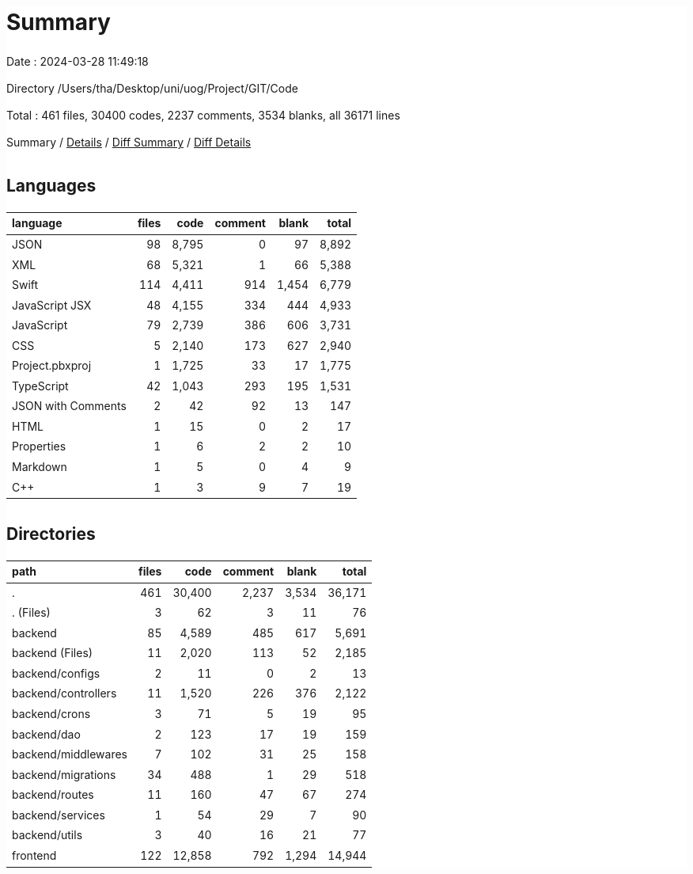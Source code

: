 # Summary

Date : 2024-03-28 11:49:18

Directory /Users/tha/Desktop/uni/uog/Project/GIT/Code

Total : 461 files,  30400 codes, 2237 comments, 3534 blanks, all 36171 lines

Summary / [Details](details.md) / [Diff Summary](diff.md) / [Diff Details](diff-details.md)

## Languages
| language | files | code | comment | blank | total |
| :--- | ---: | ---: | ---: | ---: | ---: |
| JSON | 98 | 8,795 | 0 | 97 | 8,892 |
| XML | 68 | 5,321 | 1 | 66 | 5,388 |
| Swift | 114 | 4,411 | 914 | 1,454 | 6,779 |
| JavaScript JSX | 48 | 4,155 | 334 | 444 | 4,933 |
| JavaScript | 79 | 2,739 | 386 | 606 | 3,731 |
| CSS | 5 | 2,140 | 173 | 627 | 2,940 |
| Project.pbxproj | 1 | 1,725 | 33 | 17 | 1,775 |
| TypeScript | 42 | 1,043 | 293 | 195 | 1,531 |
| JSON with Comments | 2 | 42 | 92 | 13 | 147 |
| HTML | 1 | 15 | 0 | 2 | 17 |
| Properties | 1 | 6 | 2 | 2 | 10 |
| Markdown | 1 | 5 | 0 | 4 | 9 |
| C++ | 1 | 3 | 9 | 7 | 19 |

## Directories
| path | files | code | comment | blank | total |
| :--- | ---: | ---: | ---: | ---: | ---: |
| . | 461 | 30,400 | 2,237 | 3,534 | 36,171 |
| . (Files) | 3 | 62 | 3 | 11 | 76 |
| backend | 85 | 4,589 | 485 | 617 | 5,691 |
| backend (Files) | 11 | 2,020 | 113 | 52 | 2,185 |
| backend/configs | 2 | 11 | 0 | 2 | 13 |
| backend/controllers | 11 | 1,520 | 226 | 376 | 2,122 |
| backend/crons | 3 | 71 | 5 | 19 | 95 |
| backend/dao | 2 | 123 | 17 | 19 | 159 |
| backend/middlewares | 7 | 102 | 31 | 25 | 158 |
| backend/migrations | 34 | 488 | 1 | 29 | 518 |
| backend/routes | 11 | 160 | 47 | 67 | 274 |
| backend/services | 1 | 54 | 29 | 7 | 90 |
| backend/utils | 3 | 40 | 16 | 21 | 77 |
| frontend | 122 | 12,858 | 792 | 1,294 | 14,944 |